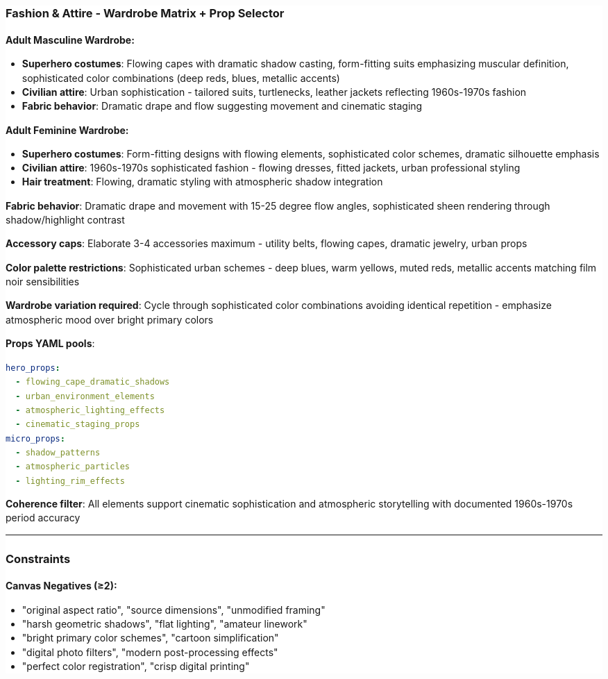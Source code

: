 ### **Fashion & Attire - Wardrobe Matrix + Prop Selector**

**Adult Masculine Wardrobe:**

- **Superhero costumes**: Flowing capes with dramatic shadow casting, form-fitting suits emphasizing muscular definition, sophisticated color combinations (deep reds, blues, metallic accents)
- **Civilian attire**: Urban sophistication - tailored suits, turtlenecks, leather jackets reflecting 1960s-1970s fashion
- **Fabric behavior**: Dramatic drape and flow suggesting movement and cinematic staging

**Adult Feminine Wardrobe:**

- **Superhero costumes**: Form-fitting designs with flowing elements, sophisticated color schemes, dramatic silhouette emphasis
- **Civilian attire**: 1960s-1970s sophisticated fashion - flowing dresses, fitted jackets, urban professional styling
- **Hair treatment**: Flowing, dramatic styling with atmospheric shadow integration

**Fabric behavior**: Dramatic drape and movement with 15-25 degree flow angles, sophisticated sheen rendering through shadow/highlight contrast

**Accessory caps**: Elaborate 3-4 accessories maximum - utility belts, flowing capes, dramatic jewelry, urban props

**Color palette restrictions**: Sophisticated urban schemes - deep blues, warm yellows, muted reds, metallic accents matching film noir sensibilities

**Wardrobe variation required**: Cycle through sophisticated color combinations avoiding identical repetition - emphasize atmospheric mood over bright primary colors

**Props YAML pools**:

```yaml
hero_props:
  - flowing_cape_dramatic_shadows
  - urban_environment_elements
  - atmospheric_lighting_effects
  - cinematic_staging_props
micro_props:
  - shadow_patterns
  - atmospheric_particles
  - lighting_rim_effects
```

**Coherence filter**: All elements support cinematic sophistication and atmospheric storytelling with documented 1960s-1970s period accuracy

------

### **Constraints**

**Canvas Negatives (≥2):**

- "original aspect ratio", "source dimensions", "unmodified framing"
- "harsh geometric shadows", "flat lighting", "amateur linework"
- "bright primary color schemes", "cartoon simplification"
- "digital photo filters", "modern post-processing effects"
- "perfect color registration", "crisp digital printing"
